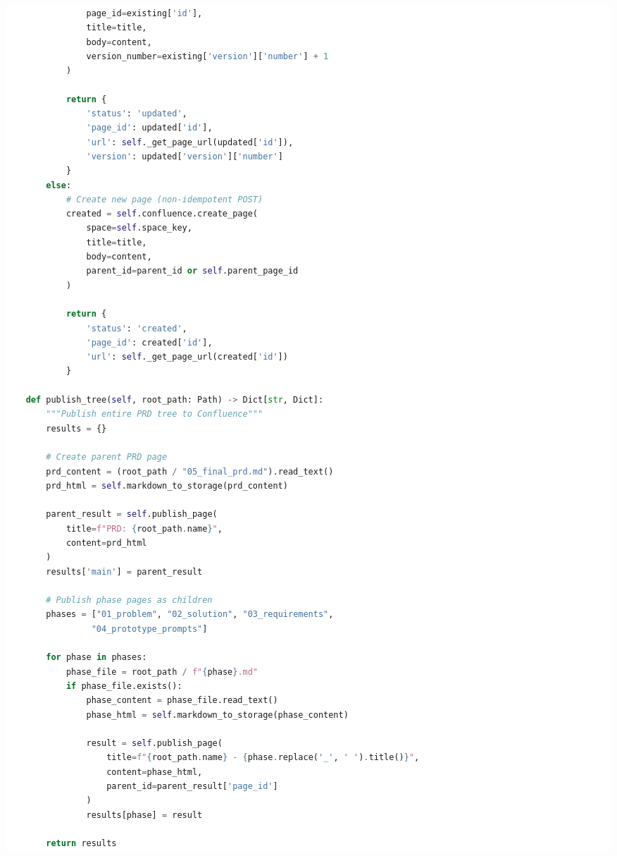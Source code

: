 ```python
                page_id=existing['id'],
                title=title,
                body=content,
                version_number=existing['version']['number'] + 1
            )
            
            return {
                'status': 'updated',
                'page_id': updated['id'],
                'url': self._get_page_url(updated['id']),
                'version': updated['version']['number']
            }
        else:
            # Create new page (non-idempotent POST)
            created = self.confluence.create_page(
                space=self.space_key,
                title=title,
                body=content,
                parent_id=parent_id or self.parent_page_id
            )
            
            return {
                'status': 'created',
                'page_id': created['id'],
                'url': self._get_page_url(created['id'])
            }
    
    def publish_tree(self, root_path: Path) -> Dict[str, Dict]:
        """Publish entire PRD tree to Confluence"""
        results = {}
        
        # Create parent PRD page
        prd_content = (root_path / "05_final_prd.md").read_text()
        prd_html = self.markdown_to_storage(prd_content)
        
        parent_result = self.publish_page(
            title=f"PRD: {root_path.name}",
            content=prd_html
        )
        results['main'] = parent_result
        
        # Publish phase pages as children
        phases = ["01_problem", "02_solution", "03_requirements", 
                 "04_prototype_prompts"]
        
        for phase in phases:
            phase_file = root_path / f"{phase}.md"
            if phase_file.exists():
                phase_content = phase_file.read_text()
                phase_html = self.markdown_to_storage(phase_content)
                
                result = self.publish_page(
                    title=f"{root_path.name} - {phase.replace('_', ' ').title()}",
                    content=phase_html,
                    parent_id=parent_result['page_id']
                )
                results[phase] = result
        
        return results
```
